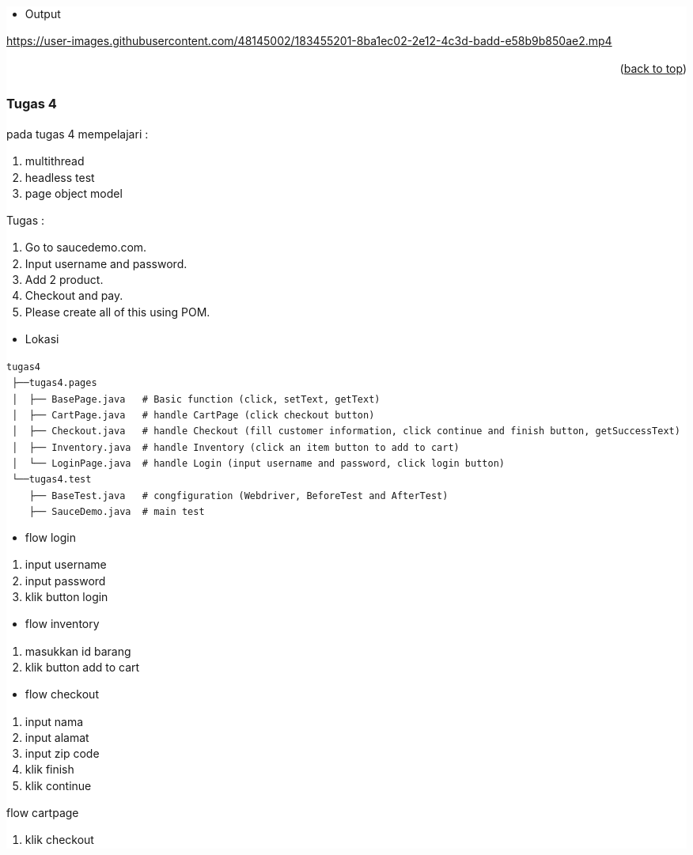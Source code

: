 * Output


https://user-images.githubusercontent.com/48145002/183455201-8ba1ec02-2e12-4c3d-badd-e58b9b850ae2.mp4


<p align="right">(<a href="#readme-top">back to top</a>)</p>

### Tugas 4

pada tugas 4 mempelajari :
1. multithread
2. headless test
3. page object model

Tugas :
1. Go to saucedemo.com.
2. Input username and password.
3. Add 2 product.
4. Checkout and pay.
5. Please create all of this using POM.

* Lokasi
```
tugas4
 ├──tugas4.pages
 │  ├── BasePage.java   # Basic function (click, setText, getText)
 │  ├── CartPage.java   # handle CartPage (click checkout button)
 │  ├── Checkout.java   # handle Checkout (fill customer information, click continue and finish button, getSuccessText)
 │  ├── Inventory.java  # handle Inventory (click an item button to add to cart)  
 │  └── LoginPage.java  # handle Login (input username and password, click login button)            
 └──tugas4.test 
    ├── BaseTest.java   # congfiguration (Webdriver, BeforeTest and AfterTest)
    ├── SauceDemo.java  # main test
```
* flow login
1. input username
2. input password
3. klik button login

* flow inventory
1. masukkan id barang
2. klik button add to cart

* flow checkout
1. input nama
2. input alamat
3. input zip code
4. klik finish
5. klik continue

flow cartpage
1. klik checkout
